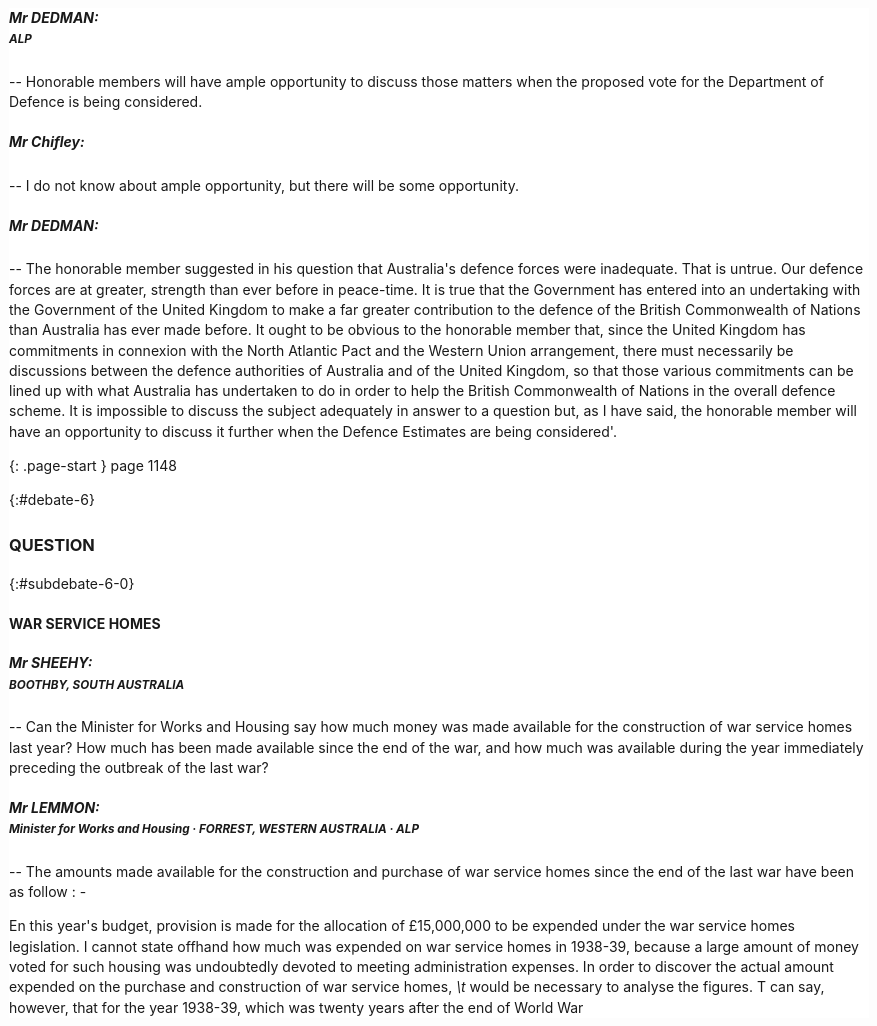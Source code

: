 ##### Mr DEDMAN:<br><small class="text-muted">ALP</small>

-- Honorable members will have ample opportunity to discuss those matters when the proposed vote for the Department of Defence is being considered. 

##### Mr Chifley:

-- I do not know about ample opportunity, but there will be some opportunity. 

##### Mr DEDMAN:

-- The honorable member suggested in his question that Australia's defence forces were inadequate. That is untrue. Our defence forces are at greater, strength than ever before in peace-time. It is true that the Government has entered into an undertaking with the Government of the United Kingdom to make a far greater contribution to the defence of the British Commonwealth of Nations than Australia has ever made before. It ought to be obvious to the honorable member that, since the United Kingdom has commitments in connexion with the North Atlantic Pact and the Western Union arrangement, there must necessarily be discussions between the defence authorities of Australia and of the United Kingdom, so that those various commitments can be lined up with what Australia has undertaken to do in order to help the British Commonwealth of Nations in the overall defence scheme. It is impossible to discuss the subject adequately in answer to a question but, as I have said, the honorable member will have an opportunity to discuss it further when the Defence Estimates are being considered'. 

{: .page-start }
page 1148

{:#debate-6}
### QUESTION

{:#subdebate-6-0}
#### WAR SERVICE HOMES

##### Mr SHEEHY:<br><small class="text-muted">BOOTHBY, SOUTH AUSTRALIA</small>

-- Can the Minister for Works and Housing say how much money was made available for the construction of war service homes last year? How much has been made available since the end of the war, and how much was available during the year immediately preceding the outbreak of the last war? 

##### Mr LEMMON:<br><small class="text-muted">Minister for Works and Housing &middot; FORREST, WESTERN AUSTRALIA &middot; ALP</small>

-- The amounts made available for the construction and purchase of war service homes since the end of the last war have been as follow : - 


<graphic href="204331194910113_4_0.jpg"></graphic>


En this year's budget, provision is made for the allocation of £15,000,000 to be expended under the war service homes legislation. I cannot state offhand how much was expended on war service homes in 1938-39, because a large amount of money voted for such housing was undoubtedly devoted to meeting administration expenses. In order to discover the actual amount expended on the purchase and construction of war service homes,  *\t*  would be necessary to analyse the figures. T can say, however, that for the year 1938-39, which was twenty years after the end of World War 
